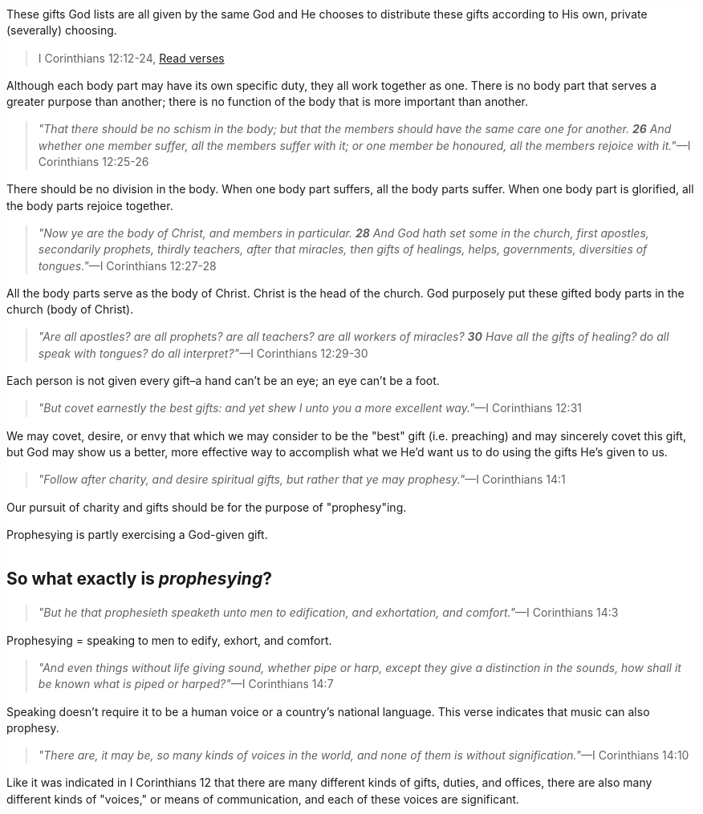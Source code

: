 These gifts God lists are all given by the same God and He chooses to distribute these gifts according to His own, private (severally) choosing.

> I Corinthians 12:12-24, [Read verses](http://bible.us/1cor12.12-24.kjv)

Although each body part may have its own specific duty, they all work together as one. There is no body part that serves a greater purpose than another; there is no function of the body that is more important than another.

> *"That there should be no schism in the body; but that the members should have the same care one for another. **26** And whether one member suffer, all the members suffer with it; or one member be honoured, all the members rejoice with it."*—I Corinthians 12:25-26

There should be no division in the body. When one body part suffers, all the body parts suffer. When one body part is glorified, all the body parts rejoice together.

> *"Now ye are the body of Christ, and members in particular. **28** And God hath set some in the church, first apostles, secondarily prophets, thirdly teachers, after that miracles, then gifts of healings, helps, governments, diversities of tongues."*—I Corinthians 12:27-28

All the body parts serve as the body of Christ. Christ is the head of the church. God purposely put these gifted body parts in the church (body of Christ).

> *"Are all apostles? are all prophets? are all teachers? are all workers of miracles? **30** Have all the gifts of healing? do all speak with tongues? do all interpret?"*—I Corinthians 12:29-30

Each person is not given every gift–a hand can’t be an eye; an eye can’t be a foot.

> *"But covet earnestly the best gifts: and yet shew I unto you a more excellent way."*—I Corinthians 12:31

We may covet, desire, or envy that which we may consider to be the "best" gift (i.e. preaching) and may sincerely covet this gift, but God may show us a better, more effective way to accomplish what we He’d want us to do using the gifts He’s given to us.

> *"Follow after charity, and desire spiritual gifts, but rather that ye may prophesy."*—I Corinthians 14:1

Our pursuit of charity and gifts should be for the purpose of "prophesy"ing.

Prophesying is partly exercising a God-given gift.

## So what exactly is *prophesying*?

> *"But he that prophesieth speaketh unto men to edification, and exhortation, and comfort."*—I Corinthians 14:3

Prophesying = speaking to men to edify, exhort, and comfort.

> *"And even things without life giving sound, whether pipe or harp, except they give a distinction in the sounds, how shall it be known what is piped or harped?"*—I Corinthians 14:7

Speaking doesn’t require it to be a human voice or a country’s national language. This verse indicates that music can also prophesy.

> *"There are, it may be, so many kinds of voices in the world, and none of them is without signification."*—I Corinthians 14:10

Like it was indicated in I Corinthians 12 that there are many different kinds of gifts, duties, and offices, there are also many different kinds of "voices," or means of communication, and each of these voices are significant.
